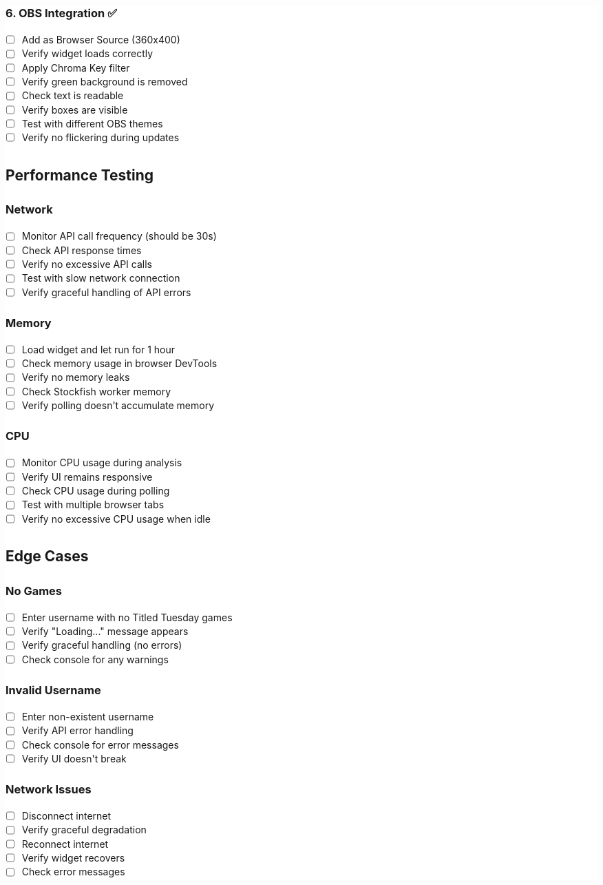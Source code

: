 ### 6. OBS Integration ✅
- [ ] Add as Browser Source (360x400)
- [ ] Verify widget loads correctly
- [ ] Apply Chroma Key filter
- [ ] Verify green background is removed
- [ ] Check text is readable
- [ ] Verify boxes are visible
- [ ] Test with different OBS themes
- [ ] Verify no flickering during updates

## Performance Testing

### Network
- [ ] Monitor API call frequency (should be 30s)
- [ ] Check API response times
- [ ] Verify no excessive API calls
- [ ] Test with slow network connection
- [ ] Verify graceful handling of API errors

### Memory
- [ ] Load widget and let run for 1 hour
- [ ] Check memory usage in browser DevTools
- [ ] Verify no memory leaks
- [ ] Check Stockfish worker memory
- [ ] Verify polling doesn't accumulate memory

### CPU
- [ ] Monitor CPU usage during analysis
- [ ] Verify UI remains responsive
- [ ] Check CPU usage during polling
- [ ] Test with multiple browser tabs
- [ ] Verify no excessive CPU usage when idle

## Edge Cases

### No Games
- [ ] Enter username with no Titled Tuesday games
- [ ] Verify "Loading..." message appears
- [ ] Verify graceful handling (no errors)
- [ ] Check console for any warnings

### Invalid Username
- [ ] Enter non-existent username
- [ ] Verify API error handling
- [ ] Check console for error messages
- [ ] Verify UI doesn't break

### Network Issues
- [ ] Disconnect internet
- [ ] Verify graceful degradation
- [ ] Reconnect internet
- [ ] Verify widget recovers
- [ ] Check error messages
